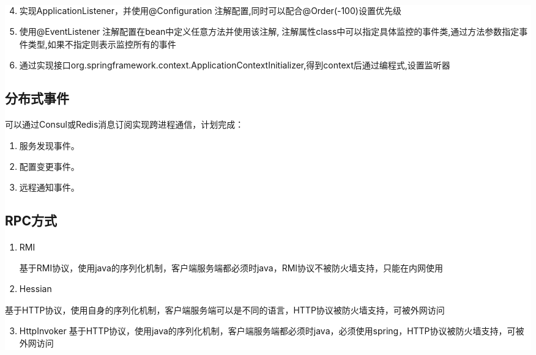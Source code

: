 4. 实现ApplicationListener，并使用@Configuration 注解配置,同时可以配合@Order(-100)设置优先级

5. 使用@EventListener 注解配置在bean中定义任意方法并使用该注解, 注解属性class中可以指定具体监控的事件类,通过方法参数指定事件类型,如果不指定则表示监控所有的事件

6. 通过实现接口org.springframework.context.ApplicationContextInitializer,得到context后通过编程式,设置监听器

## 分布式事件

可以通过Consul或Redis消息订阅实现跨进程通信，计划完成：

1. 服务发现事件。

2. 配置变更事件。

3. 远程通知事件。

##  RPC方式



1. RMI

   基于RMI协议，使用java的序列化机制，客户端服务端都必须时java，RMI协议不被防火墙支持，只能在内网使用

2. Hessian

  基于HTTP协议，使用自身的序列化机制，客户端服务端可以是不同的语言，HTTP协议被防火墙支持，可被外网访问

3. HttpInvoker
    基于HTTP协议，使用java的序列化机制，客户端服务端都必须时java，必须使用spring，HTTP协议被防火墙支持，可被外网访问
